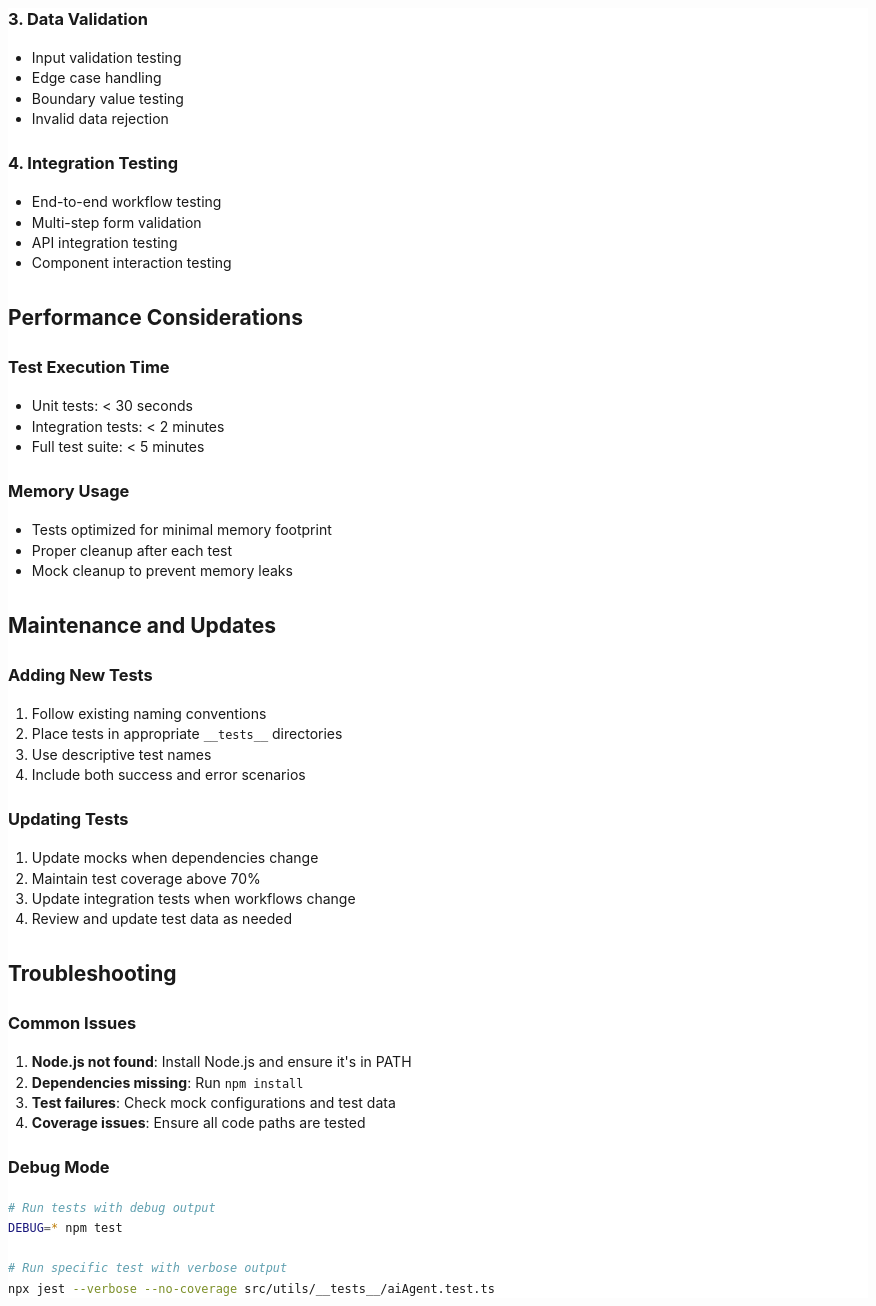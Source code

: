 ### 3. Data Validation
- Input validation testing
- Edge case handling
- Boundary value testing
- Invalid data rejection

### 4. Integration Testing
- End-to-end workflow testing
- Multi-step form validation
- API integration testing
- Component interaction testing

## Performance Considerations

### Test Execution Time
- Unit tests: < 30 seconds
- Integration tests: < 2 minutes
- Full test suite: < 5 minutes

### Memory Usage
- Tests optimized for minimal memory footprint
- Proper cleanup after each test
- Mock cleanup to prevent memory leaks

## Maintenance and Updates

### Adding New Tests
1. Follow existing naming conventions
2. Place tests in appropriate `__tests__` directories
3. Use descriptive test names
4. Include both success and error scenarios

### Updating Tests
1. Update mocks when dependencies change
2. Maintain test coverage above 70%
3. Update integration tests when workflows change
4. Review and update test data as needed

## Troubleshooting

### Common Issues
1. **Node.js not found**: Install Node.js and ensure it's in PATH
2. **Dependencies missing**: Run `npm install`
3. **Test failures**: Check mock configurations and test data
4. **Coverage issues**: Ensure all code paths are tested

### Debug Mode
```bash
# Run tests with debug output
DEBUG=* npm test

# Run specific test with verbose output
npx jest --verbose --no-coverage src/utils/__tests__/aiAgent.test.ts
```

